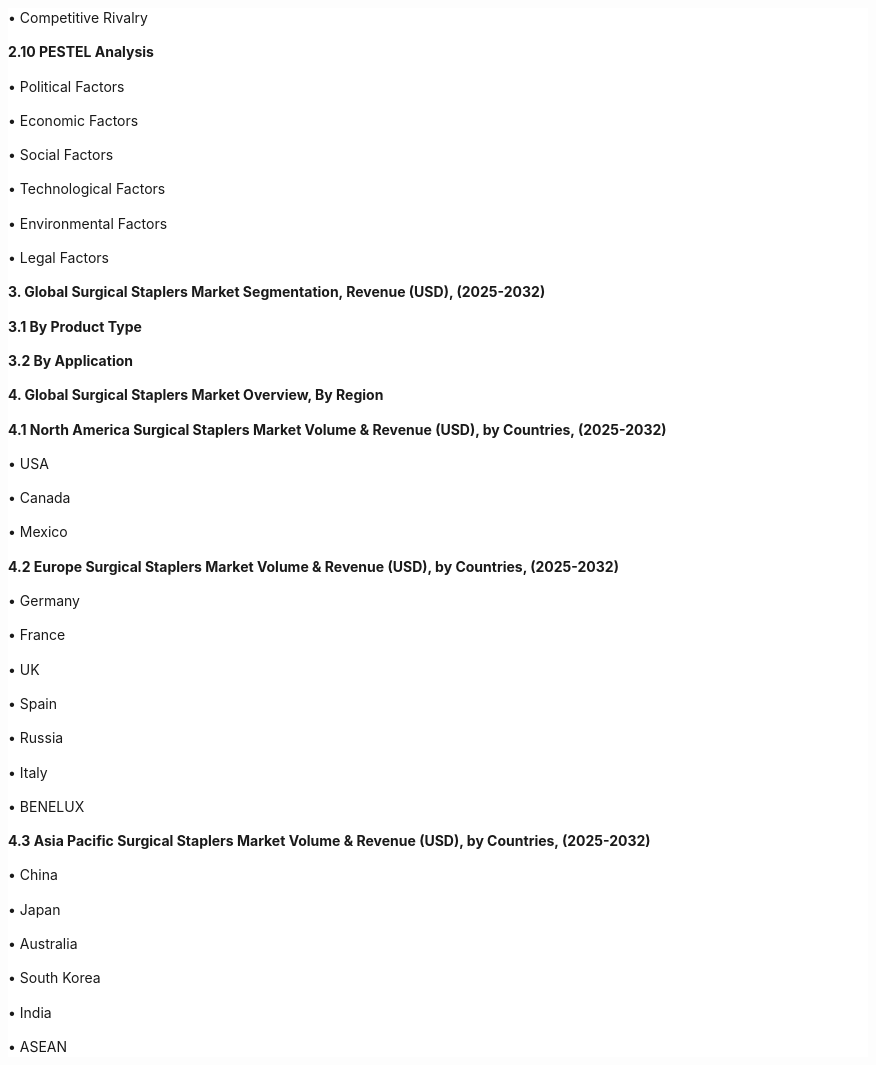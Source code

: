• Competitive Rivalry

<strong>2.10 PESTEL Analysis</strong>

• Political Factors

• Economic Factors

• Social Factors

• Technological Factors

• Environmental Factors

• Legal Factors

<strong>3. Global Surgical Staplers Market Segmentation, Revenue (USD), (2025-2032)</strong>

<strong>3.1 By Product Type</strong>

<strong>3.2 By Application</strong>

<strong>4. Global Surgical Staplers Market Overview, By Region</strong>

<strong>4.1 North America Surgical Staplers Market Volume &amp; Revenue (USD), by Countries, (2025-2032)</strong>

• USA

• Canada

• Mexico

<strong>4.2 Europe Surgical Staplers Market Volume &amp; Revenue (USD), by Countries, (2025-2032)</strong>

• Germany

• France

• UK

• Spain

• Russia

• Italy

• BENELUX

<strong>4.3 Asia Pacific Surgical Staplers Market Volume &amp; Revenue (USD), by Countries, (2025-2032)</strong>

• China

• Japan

• Australia

• South Korea

• India

• ASEAN
